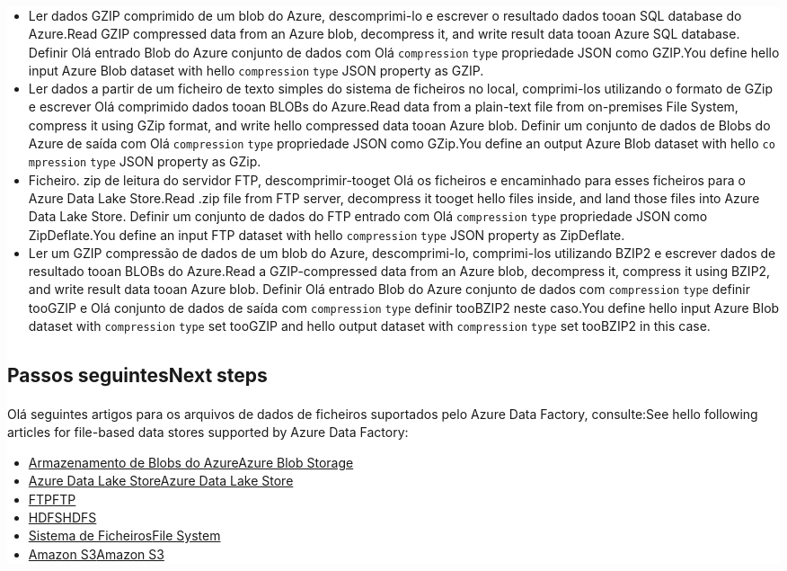 * <span data-ttu-id="a9e36-377">Ler dados GZIP comprimido de um blob do Azure, descomprimi-lo e escrever o resultado dados tooan SQL database do Azure.</span><span class="sxs-lookup"><span data-stu-id="a9e36-377">Read GZIP compressed data from an Azure blob, decompress it, and write result data tooan Azure SQL database.</span></span> <span data-ttu-id="a9e36-378">Definir Olá entrado Blob do Azure conjunto de dados com Olá `compression` `type` propriedade JSON como GZIP.</span><span class="sxs-lookup"><span data-stu-id="a9e36-378">You define hello input Azure Blob dataset with hello `compression` `type` JSON property as GZIP.</span></span>
* <span data-ttu-id="a9e36-379">Ler dados a partir de um ficheiro de texto simples do sistema de ficheiros no local, comprimi-los utilizando o formato de GZip e escrever Olá comprimido dados tooan BLOBs do Azure.</span><span class="sxs-lookup"><span data-stu-id="a9e36-379">Read data from a plain-text file from on-premises File System, compress it using GZip format, and write hello compressed data tooan Azure blob.</span></span> <span data-ttu-id="a9e36-380">Definir um conjunto de dados de Blobs do Azure de saída com Olá `compression` `type` propriedade JSON como GZip.</span><span class="sxs-lookup"><span data-stu-id="a9e36-380">You define an output Azure Blob dataset with hello `compression` `type` JSON property as GZip.</span></span>
* <span data-ttu-id="a9e36-381">Ficheiro. zip de leitura do servidor FTP, descomprimir-tooget Olá os ficheiros e encaminhado para esses ficheiros para o Azure Data Lake Store.</span><span class="sxs-lookup"><span data-stu-id="a9e36-381">Read .zip file from FTP server, decompress it tooget hello files inside, and land those files into Azure Data Lake Store.</span></span> <span data-ttu-id="a9e36-382">Definir um conjunto de dados do FTP entrado com Olá `compression` `type` propriedade JSON como ZipDeflate.</span><span class="sxs-lookup"><span data-stu-id="a9e36-382">You define an input FTP dataset with hello `compression` `type` JSON property as ZipDeflate.</span></span>
* <span data-ttu-id="a9e36-383">Ler um GZIP compressão de dados de um blob do Azure, descomprimi-lo, comprimi-los utilizando BZIP2 e escrever dados de resultado tooan BLOBs do Azure.</span><span class="sxs-lookup"><span data-stu-id="a9e36-383">Read a GZIP-compressed data from an Azure blob, decompress it, compress it using BZIP2, and write result data tooan Azure blob.</span></span> <span data-ttu-id="a9e36-384">Definir Olá entrado Blob do Azure conjunto de dados com `compression` `type` definir tooGZIP e Olá conjunto de dados de saída com `compression` `type` definir tooBZIP2 neste caso.</span><span class="sxs-lookup"><span data-stu-id="a9e36-384">You define hello input Azure Blob dataset with `compression` `type` set tooGZIP and hello output dataset with `compression` `type` set tooBZIP2 in this case.</span></span>   


## <a name="next-steps"></a><span data-ttu-id="a9e36-385">Passos seguintes</span><span class="sxs-lookup"><span data-stu-id="a9e36-385">Next steps</span></span>
<span data-ttu-id="a9e36-386">Olá seguintes artigos para os arquivos de dados de ficheiros suportados pelo Azure Data Factory, consulte:</span><span class="sxs-lookup"><span data-stu-id="a9e36-386">See hello following articles for file-based data stores supported by Azure Data Factory:</span></span>

- [<span data-ttu-id="a9e36-387">Armazenamento de Blobs do Azure</span><span class="sxs-lookup"><span data-stu-id="a9e36-387">Azure Blob Storage</span></span>](data-factory-azure-blob-connector.md)
- [<span data-ttu-id="a9e36-388">Azure Data Lake Store</span><span class="sxs-lookup"><span data-stu-id="a9e36-388">Azure Data Lake Store</span></span>](data-factory-azure-datalake-connector.md)
- [<span data-ttu-id="a9e36-389">FTP</span><span class="sxs-lookup"><span data-stu-id="a9e36-389">FTP</span></span>](data-factory-ftp-connector.md)
- [<span data-ttu-id="a9e36-390">HDFS</span><span class="sxs-lookup"><span data-stu-id="a9e36-390">HDFS</span></span>](data-factory-hdfs-connector.md)
- [<span data-ttu-id="a9e36-391">Sistema de Ficheiros</span><span class="sxs-lookup"><span data-stu-id="a9e36-391">File System</span></span>](data-factory-onprem-file-system-connector.md)
- [<span data-ttu-id="a9e36-392">Amazon S3</span><span class="sxs-lookup"><span data-stu-id="a9e36-392">Amazon S3</span></span>](data-factory-amazon-simple-storage-service-connector.md)
